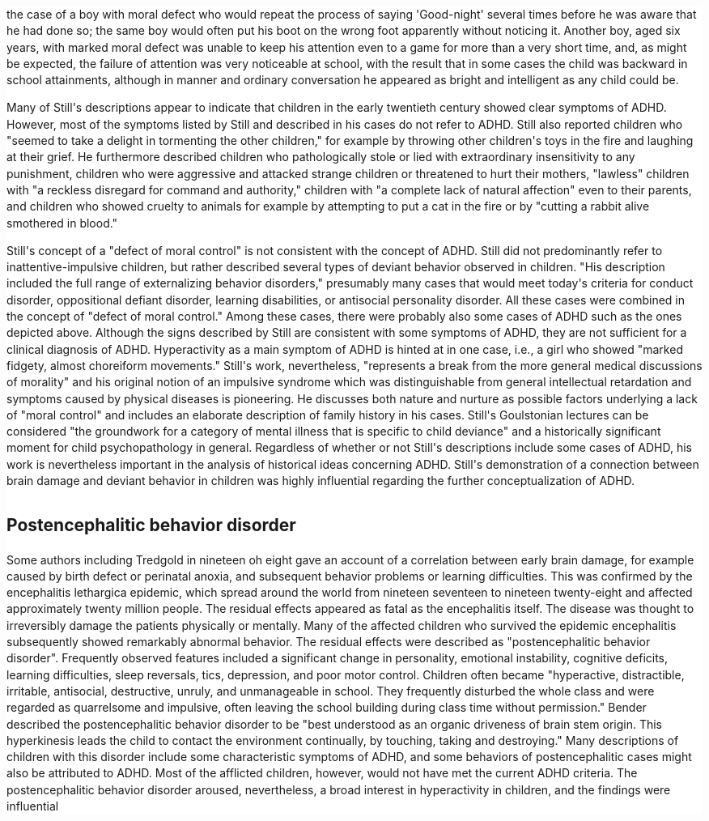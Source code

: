 the case of a boy with moral defect who would repeat the process of saying 'Good-night' several times before he was aware that he had done so; the same boy would often put his boot on the wrong foot apparently without noticing it. Another boy, aged six years, with marked moral defect was unable to keep his attention even to a game for more than a very short time, and, as might be expected, the failure of attention was very noticeable at school, with the result that in some cases the child was backward in school attainments, although in manner and ordinary conversation he appeared as bright and intelligent as any child could be.

Many of Still's descriptions appear to indicate that children in the early twentieth century showed clear symptoms of ADHD. However, most of the symptoms listed by Still and described in his cases do not refer to ADHD. Still also reported children who "seemed to take a delight in tormenting the other children," for example by throwing other children's toys in the fire and laughing at their grief. He furthermore described children who pathologically stole or lied with extraordinary insensitivity to any punishment, children who were aggressive and attacked strange children or threatened to hurt their mothers, "lawless" children with "a reckless disregard for command and authority," children with "a complete lack of natural affection" even to their parents, and children who showed cruelty to animals for example by attempting to put a cat in the fire or by "cutting a rabbit alive smothered in blood."

Still's concept of a "defect of moral control" is not consistent with the concept of ADHD. Still did not predominantly refer to inattentive-impulsive children, but rather described several types of deviant behavior observed in children. "His description included the full range of externalizing behavior disorders," presumably many cases that would meet today's criteria for conduct disorder, oppositional defiant disorder, learning disabilities, or antisocial personality disorder. All these cases were combined in the concept of "defect of moral control." Among these cases, there were probably also some cases of ADHD such as the ones depicted above. Although the signs described by Still are consistent with some symptoms of ADHD, they are not sufficient for a clinical diagnosis of ADHD. Hyperactivity as a main symptom of ADHD is hinted at in one case, i.e., a girl who showed "marked fidgety, almost choreiform movements." Still's work, nevertheless, "represents a break from the more general medical discussions of morality" and his original notion of an impulsive syndrome which was distinguishable from general intellectual retardation and symptoms caused by physical diseases is pioneering. He discusses both nature and nurture as possible factors underlying a lack of "moral control" and includes an elaborate description of family history in his cases. Still's Goulstonian lectures can be considered "the groundwork for a category of mental illness that is specific to child deviance" and a historically significant moment for child psychopathology in general. Regardless of whether or not Still's descriptions include some cases of ADHD, his work is nevertheless important in the analysis of historical ideas concerning ADHD. Still's demonstration of a connection between brain damage and deviant behavior in children was highly influential regarding the further conceptualization of ADHD.


## Postencephalitic behavior disorder

Some authors including Tredgold in nineteen oh eight gave an account of a correlation between early brain damage, for example caused by birth defect or perinatal anoxia, and subsequent behavior problems or learning difficulties. This was confirmed by the encephalitis lethargica epidemic, which spread around the world from nineteen seventeen to nineteen twenty-eight and affected approximately twenty million people. The residual effects appeared as fatal as the encephalitis itself. The disease was thought to irreversibly damage the patients physically or mentally. Many of the affected children who survived the epidemic encephalitis subsequently showed remarkably abnormal behavior. The residual effects were described as "postencephalitic behavior disorder". Frequently observed features included a significant change in personality, emotional instability, cognitive deficits, learning difficulties, sleep reversals, tics, depression, and poor motor control. Children often became "hyperactive, distractible, irritable, antisocial, destructive, unruly, and unmanageable in school. They frequently disturbed the whole class and were regarded as quarrelsome and impulsive, often leaving the school building during class time without permission." Bender described the postencephalitic behavior disorder to be "best understood as an organic driveness of brain stem origin. This hyperkinesis leads the child to contact the environment continually, by touching, taking and destroying." Many descriptions of children with this disorder include some characteristic symptoms of ADHD, and some behaviors of postencephalitic cases might also be attributed to ADHD. Most of the afflicted children, however, would not have met the current ADHD criteria. The postencephalitic behavior disorder aroused, nevertheless, a broad interest in hyperactivity in children, and the findings were influential
